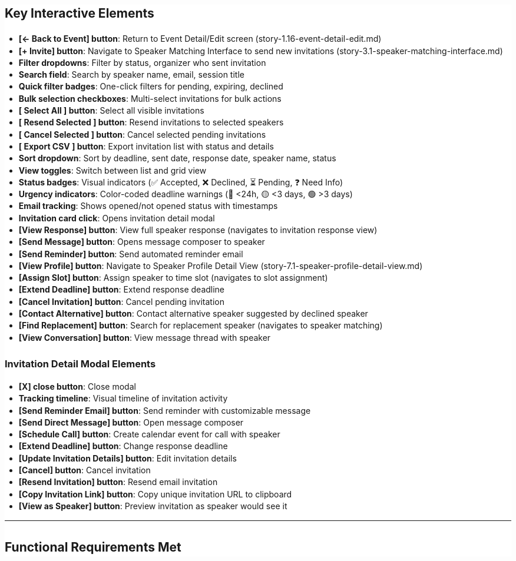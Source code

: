 
## Key Interactive Elements

- **[← Back to Event] button**: Return to Event Detail/Edit screen (story-1.16-event-detail-edit.md)
- **[+ Invite] button**: Navigate to Speaker Matching Interface to send new invitations (story-3.1-speaker-matching-interface.md)
- **Filter dropdowns**: Filter by status, organizer who sent invitation
- **Search field**: Search by speaker name, email, session title
- **Quick filter badges**: One-click filters for pending, expiring, declined
- **Bulk selection checkboxes**: Multi-select invitations for bulk actions
- **[ Select All ] button**: Select all visible invitations
- **[ Resend Selected ] button**: Resend invitations to selected speakers
- **[ Cancel Selected ] button**: Cancel selected pending invitations
- **[ Export CSV ] button**: Export invitation list with status and details
- **Sort dropdown**: Sort by deadline, sent date, response date, speaker name, status
- **View toggles**: Switch between list and grid view
- **Status badges**: Visual indicators (✅ Accepted, ❌ Declined, ⏳ Pending, ❓ Need Info)
- **Urgency indicators**: Color-coded deadline warnings (🔴 <24h, 🟡 <3 days, 🟢 >3 days)
- **Email tracking**: Shows opened/not opened status with timestamps
- **Invitation card click**: Opens invitation detail modal
- **[View Response] button**: View full speaker response (navigates to invitation response view)
- **[Send Message] button**: Opens message composer to speaker
- **[Send Reminder] button**: Send automated reminder email
- **[View Profile] button**: Navigate to Speaker Profile Detail View (story-7.1-speaker-profile-detail-view.md)
- **[Assign Slot] button**: Assign speaker to time slot (navigates to slot assignment)
- **[Extend Deadline] button**: Extend response deadline
- **[Cancel Invitation] button**: Cancel pending invitation
- **[Contact Alternative] button**: Contact alternative speaker suggested by declined speaker
- **[Find Replacement] button**: Search for replacement speaker (navigates to speaker matching)
- **[View Conversation] button**: View message thread with speaker

### Invitation Detail Modal Elements

- **[X] close button**: Close modal
- **Tracking timeline**: Visual timeline of invitation activity
- **[Send Reminder Email] button**: Send reminder with customizable message
- **[Send Direct Message] button**: Open message composer
- **[Schedule Call] button**: Create calendar event for call with speaker
- **[Extend Deadline] button**: Change response deadline
- **[Update Invitation Details] button**: Edit invitation details
- **[Cancel] button**: Cancel invitation
- **[Resend Invitation] button**: Resend email invitation
- **[Copy Invitation Link] button**: Copy unique invitation URL to clipboard
- **[View as Speaker] button**: Preview invitation as speaker would see it

---

## Functional Requirements Met
